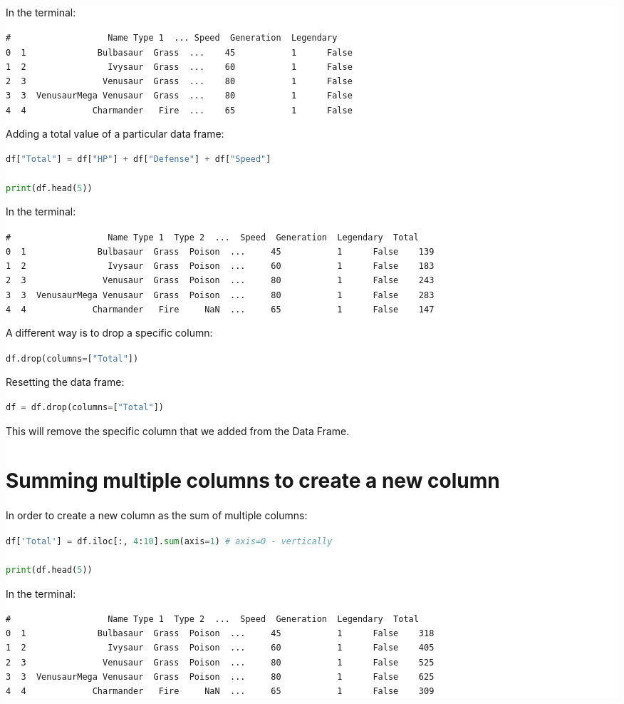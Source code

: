 In the terminal:

```shell
#                   Name Type 1  ... Speed  Generation  Legendary
0  1              Bulbasaur  Grass  ...    45           1      False
1  2                Ivysaur  Grass  ...    60           1      False
2  3               Venusaur  Grass  ...    80           1      False
3  3  VenusaurMega Venusaur  Grass  ...    80           1      False
4  4             Charmander   Fire  ...    65           1      False
```

Adding a total value of a particular data frame:

```python
df["Total"] = df["HP"] + df["Defense"] + df["Speed"]

print(df.head(5))
```

In the terminal:

```shell
#                   Name Type 1  Type 2  ...  Speed  Generation  Legendary  Total
0  1              Bulbasaur  Grass  Poison  ...     45           1      False    139
1  2                Ivysaur  Grass  Poison  ...     60           1      False    183
2  3               Venusaur  Grass  Poison  ...     80           1      False    243
3  3  VenusaurMega Venusaur  Grass  Poison  ...     80           1      False    283
4  4             Charmander   Fire     NaN  ...     65           1      False    147
```

A different way is to drop a specific column:

```python
df.drop(columns=["Total"])
```

Resetting the data frame:

```python
df = df.drop(columns=["Total"])
```

This will remove the specific column that we added from the Data Frame.

# Summing multiple columns to create a new column

In order to create a new column as the sum of multiple columns:

```python
df['Total'] = df.iloc[:, 4:10].sum(axis=1) # axis=0 - vertically

print(df.head(5))
```

In the terminal:

```shell
#                   Name Type 1  Type 2  ...  Speed  Generation  Legendary  Total
0  1              Bulbasaur  Grass  Poison  ...     45           1      False    318
1  2                Ivysaur  Grass  Poison  ...     60           1      False    405
2  3               Venusaur  Grass  Poison  ...     80           1      False    525
3  3  VenusaurMega Venusaur  Grass  Poison  ...     80           1      False    625
4  4             Charmander   Fire     NaN  ...     65           1      False    309
```
